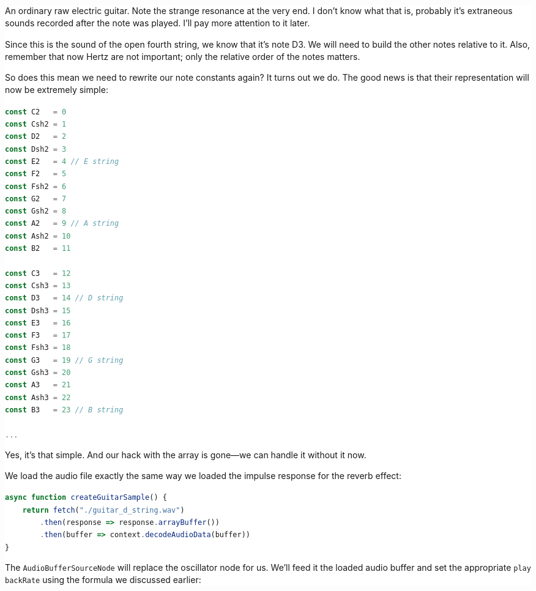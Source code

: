 An ordinary raw electric guitar. Note the strange resonance at the very end. I don’t know what that is, probably it’s extraneous sounds recorded after the note was played. I’ll pay more attention to it later.

Since this is the sound of the open fourth string, we know that it’s note D3. We will need to build the other notes relative to it. Also, remember that now Hertz are not important; only the relative order of the notes matters.

So does this mean we need to rewrite our note constants again? It turns out we do. The good news is that their representation will now be extremely simple:

```javascript
const C2   = 0
const Csh2 = 1
const D2   = 2
const Dsh2 = 3
const E2   = 4 // E string
const F2   = 5
const Fsh2 = 6
const G2   = 7
const Gsh2 = 8
const A2   = 9 // A string
const Ash2 = 10
const B2   = 11

const C3   = 12
const Csh3 = 13
const D3   = 14 // D string
const Dsh3 = 15
const E3   = 16
const F3   = 17
const Fsh3 = 18
const G3   = 19 // G string
const Gsh3 = 20
const A3   = 21
const Ash3 = 22
const B3   = 23 // B string

...
```

Yes, it’s that simple. And our hack with the array is gone—we can handle it without it now.

We load the audio file exactly the same way we loaded the impulse response for the reverb effect:

```javascript
async function createGuitarSample() {
    return fetch("./guitar_d_string.wav")
        .then(response => response.arrayBuffer())
        .then(buffer => context.decodeAudioData(buffer))
}
```

The `AudioBufferSourceNode` will replace the oscillator node for us. We’ll feed it the loaded audio buffer and set the appropriate `playbackRate` using the formula we discussed earlier:
